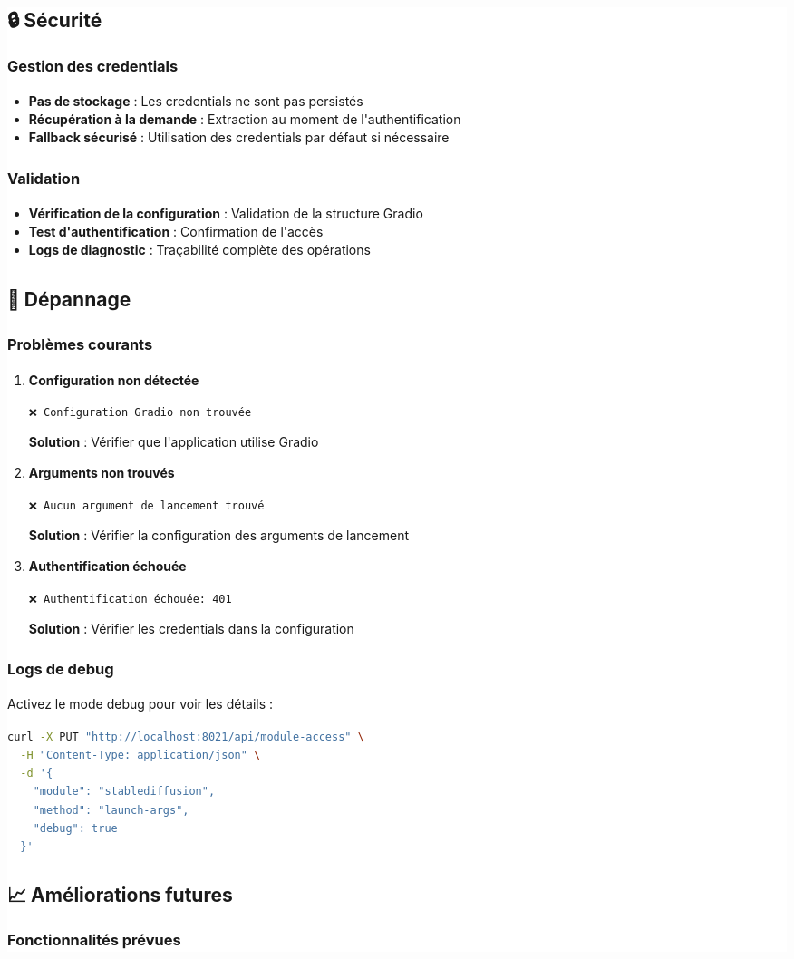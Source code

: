 ## 🔒 Sécurité

### Gestion des credentials

- **Pas de stockage** : Les credentials ne sont pas persistés
- **Récupération à la demande** : Extraction au moment de l'authentification
- **Fallback sécurisé** : Utilisation des credentials par défaut si nécessaire

### Validation

- **Vérification de la configuration** : Validation de la structure Gradio
- **Test d'authentification** : Confirmation de l'accès
- **Logs de diagnostic** : Traçabilité complète des opérations

## 🚨 Dépannage

### Problèmes courants

1. **Configuration non détectée**
   ```
   ❌ Configuration Gradio non trouvée
   ```
   **Solution** : Vérifier que l'application utilise Gradio

2. **Arguments non trouvés**
   ```
   ❌ Aucun argument de lancement trouvé
   ```
   **Solution** : Vérifier la configuration des arguments de lancement

3. **Authentification échouée**
   ```
   ❌ Authentification échouée: 401
   ```
   **Solution** : Vérifier les credentials dans la configuration

### Logs de debug

Activez le mode debug pour voir les détails :

```bash
curl -X PUT "http://localhost:8021/api/module-access" \
  -H "Content-Type: application/json" \
  -d '{
    "module": "stablediffusion",
    "method": "launch-args",
    "debug": true
  }'
```

## 📈 Améliorations futures

### Fonctionnalités prévues
